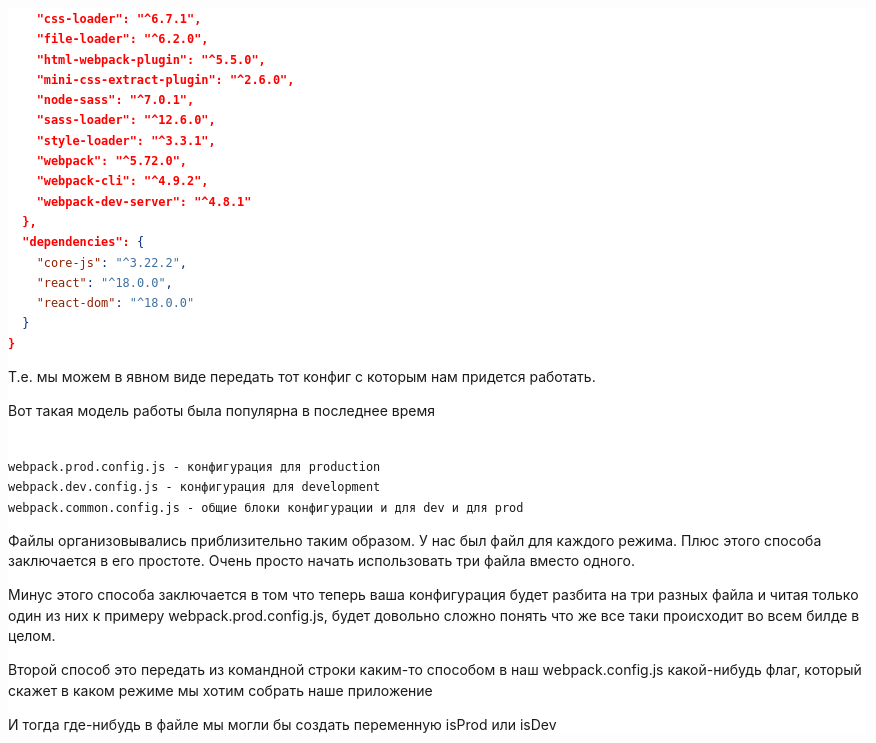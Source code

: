 ```json
    "css-loader": "^6.7.1",
    "file-loader": "^6.2.0",
    "html-webpack-plugin": "^5.5.0",
    "mini-css-extract-plugin": "^2.6.0",
    "node-sass": "^7.0.1",
    "sass-loader": "^12.6.0",
    "style-loader": "^3.3.1",
    "webpack": "^5.72.0",
    "webpack-cli": "^4.9.2",
    "webpack-dev-server": "^4.8.1"
  },
  "dependencies": {
    "core-js": "^3.22.2",
    "react": "^18.0.0",
    "react-dom": "^18.0.0"
  }
}

```

Т.е. мы можем в явном виде передать тот конфиг с которым нам придется работать.

Вот такая модель работы была популярна в последнее время

```md

webpack.prod.config.js - конфигурация для production
webpack.dev.config.js - конфигурация для development
webpack.common.config.js - общие блоки конфигурации и для dev и для prod

```

Файлы организовывались приблизительно таким образом. У нас был файл для каждого режима. Плюс этого способа заключается в его простоте. Очень просто начать использовать три файла вместо одного.

Минус этого способа заключается в том что теперь ваша конфигурация будет разбита на три разных файла и читая только один из них к примеру webpack.prod.config.js, будет довольно сложно понять что же все таки происходит во всем билде в целом.

Второй способ это передать из командной строки каким-то способом в наш webpack.config.js какой-нибудь флаг, который скажет в каком режиме мы хотим собрать наше приложение

И тогда где-нибудь в файле мы могли бы создать переменную isProd или isDev
